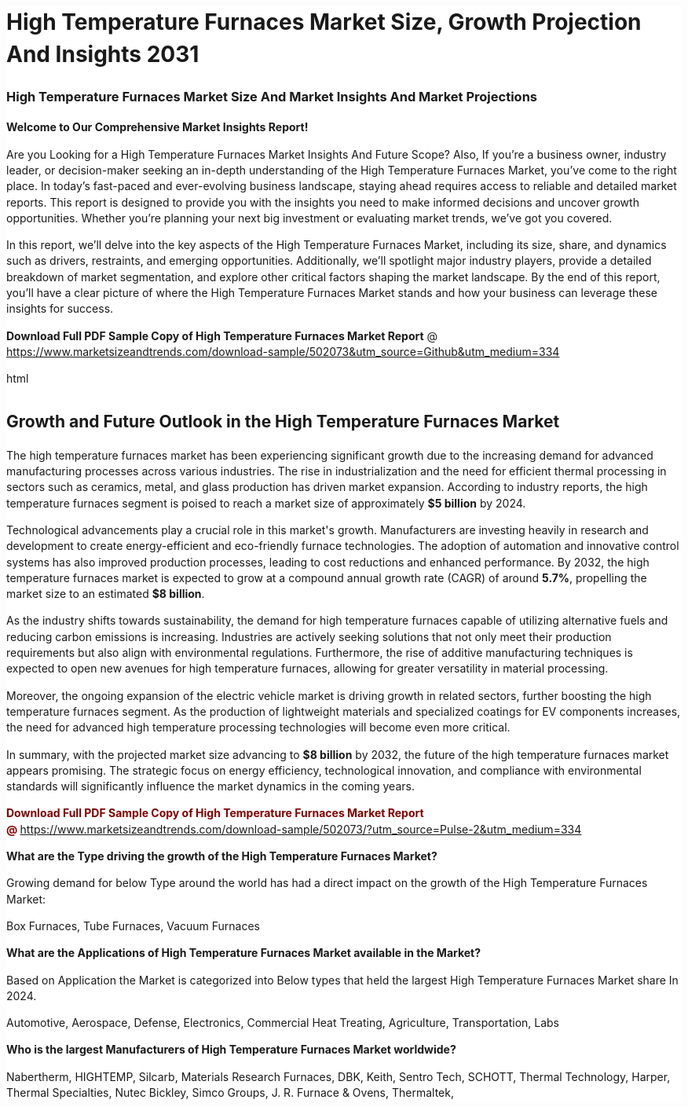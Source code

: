 <h1> High Temperature Furnaces Market Size, Growth Projection And Insights 2031</h1><div class="" data-test-id=""><h3><span class="">High Temperature Furnaces Market Size And Market Insights And Market Projections</span></h3></div><div class="" data-test-id=""><p><strong>Welcome to Our Comprehensive Market Insights Report!</strong></p><p>Are you Looking for a High Temperature Furnaces Market Insights And Future Scope? Also, If you&rsquo;re a business owner, industry leader, or decision-maker seeking an in-depth understanding of the High Temperature Furnaces Market, you&rsquo;ve come to the right place. In today&rsquo;s fast-paced and ever-evolving business landscape, staying ahead requires access to reliable and detailed market reports. This report is designed to provide you with the insights you need to make informed decisions and uncover growth opportunities. Whether you&rsquo;re planning your next big investment or evaluating market trends, we&rsquo;ve got you covered.</p><p>In this report, we&rsquo;ll delve into the key aspects of the High Temperature Furnaces Market, including its size, share, and dynamics such as drivers, restraints, and emerging opportunities. Additionally, we&rsquo;ll spotlight major industry players, provide a detailed breakdown of market segmentation, and explore other critical factors shaping the market landscape. By the end of this report, you&rsquo;ll have a clear picture of where the High Temperature Furnaces Market stands and how your business can leverage these insights for success.</p><p><strong>Download Full PDF Sample Copy of High Temperature Furnaces Market Report</strong> @ <a href="https://www.marketsizeandtrends.com/download-sample/502073&utm_source=Github&utm_medium=334" target="_blank">https://www.marketsizeandtrends.com/download-sample/502073&utm_source=Github&utm_medium=334</a></p></div><div class="" data-test-id=""><p><span class="">html<div> <h2>Growth and Future Outlook in the High Temperature Furnaces Market</h2> <p>The high temperature furnaces market has been experiencing significant growth due to the increasing demand for advanced manufacturing processes across various industries. The rise in industrialization and the need for efficient thermal processing in sectors such as ceramics, metal, and glass production has driven market expansion. According to industry reports, the high temperature furnaces segment is poised to reach a market size of approximately <strong>$5 billion</strong> by 2024.</p> <p>Technological advancements play a crucial role in this market's growth. Manufacturers are investing heavily in research and development to create energy-efficient and eco-friendly furnace technologies. The adoption of automation and innovative control systems has also improved production processes, leading to cost reductions and enhanced performance. By 2032, the high temperature furnaces market is expected to grow at a compound annual growth rate (CAGR) of around <strong>5.7%</strong>, propelling the market size to an estimated <strong>$8 billion</strong>.</p> <p>As the industry shifts towards sustainability, the demand for high temperature furnaces capable of utilizing alternative fuels and reducing carbon emissions is increasing. Industries are actively seeking solutions that not only meet their production requirements but also align with environmental regulations. Furthermore, the rise of additive manufacturing techniques is expected to open new avenues for high temperature furnaces, allowing for greater versatility in material processing.</p> <p>Moreover, the ongoing expansion of the electric vehicle market is driving growth in related sectors, further boosting the high temperature furnaces segment. As the production of lightweight materials and specialized coatings for EV components increases, the need for advanced high temperature processing technologies will become even more critical.</p> <p>In summary, with the projected market size advancing to <strong>$8 billion</strong> by 2032, the future of the high temperature furnaces market appears promising. The strategic focus on energy efficiency, technological innovation, and compliance with environmental standards will significantly influence the market dynamics in the coming years.</p> <p><strong><span style="color: #800000;">Download Full PDF Sample Copy of High Temperature Furnaces Market Report @</span>&nbsp;</strong><a href="https://www.marketsizeandtrends.com/download-sample/502073/?utm_source=Pulse-2&amp;utm_medium=334">https://www.marketsizeandtrends.com/download-sample/502073/?utm_source=Pulse-2&amp;utm_medium=334</a></p></div></span></p><p><strong><span class="">What are the&nbsp;Type driving the growth of the High Temperature Furnaces Market?</span></strong></p></div><div class="" data-test-id=""><p><span class="">Growing demand for below Type around the world has had a direct impact on the growth of the High Temperature Furnaces Market:</span></p></div><div class="" data-test-id=""><p>Box Furnaces, Tube Furnaces, Vacuum Furnaces</p><p><span class=""><strong>What are the&nbsp;Applications&nbsp;of High Temperature Furnaces Market available in the Market?</strong></span></p></div><div class="" data-test-id=""><p><span class="">Based on Application the Market is categorized into Below types that held the largest High Temperature Furnaces Market share In 2024.</span></p></div><div class="" data-test-id=""><p><span class="">Automotive, Aerospace, Defense, Electronics, Commercial Heat Treating, Agriculture, Transportation, Labs</span></p><p><span class=""><strong>Who is the largest Manufacturers of High Temperature Furnaces Market worldwide?</strong></span></p></div><div class="" data-test-id=""><p><span class="">Nabertherm, HIGHTEMP, Silcarb, Materials Research Furnaces, DBK, Keith, Sentro Tech, SCHOTT, Thermal Technology, Harper, Thermal Specialties, Nutec Bickley, Simco Groups, J. R. Furnace & Ovens, Thermaltek,